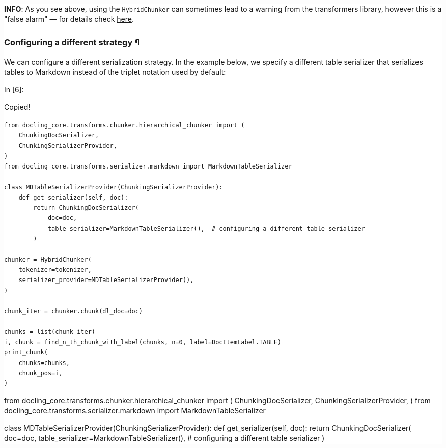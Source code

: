 **INFO**: As you see above, using the `HybridChunker` can sometimes lead to a warning from the transformers library, however this is a "false alarm" — for details check [here](https://docling-project.github.io/docling/faq/#hybridchunker-triggers-warning-token-indices-sequence-length-is-longer-than-the-specified-maximum-sequence-length-for-this-model).

### Configuring a different strategy [¶](https://docling-project.github.io/docling/examples/advanced_chunking_and_serialization/\#configuring-a-different-strategy)

We can configure a different serialization strategy. In the example below, we specify a different table serializer that serializes tables to Markdown instead of the triplet notation used by default:

In \[6\]:

Copied!

```
from docling_core.transforms.chunker.hierarchical_chunker import (
    ChunkingDocSerializer,
    ChunkingSerializerProvider,
)
from docling_core.transforms.serializer.markdown import MarkdownTableSerializer

class MDTableSerializerProvider(ChunkingSerializerProvider):
    def get_serializer(self, doc):
        return ChunkingDocSerializer(
            doc=doc,
            table_serializer=MarkdownTableSerializer(),  # configuring a different table serializer
        )

chunker = HybridChunker(
    tokenizer=tokenizer,
    serializer_provider=MDTableSerializerProvider(),
)

chunk_iter = chunker.chunk(dl_doc=doc)

chunks = list(chunk_iter)
i, chunk = find_n_th_chunk_with_label(chunks, n=0, label=DocItemLabel.TABLE)
print_chunk(
    chunks=chunks,
    chunk_pos=i,
)

```

from docling\_core.transforms.chunker.hierarchical\_chunker import (
ChunkingDocSerializer,
ChunkingSerializerProvider,
)
from docling\_core.transforms.serializer.markdown import MarkdownTableSerializer

class MDTableSerializerProvider(ChunkingSerializerProvider):
def get\_serializer(self, doc):
return ChunkingDocSerializer(
doc=doc,
table\_serializer=MarkdownTableSerializer(), # configuring a different table serializer
)
